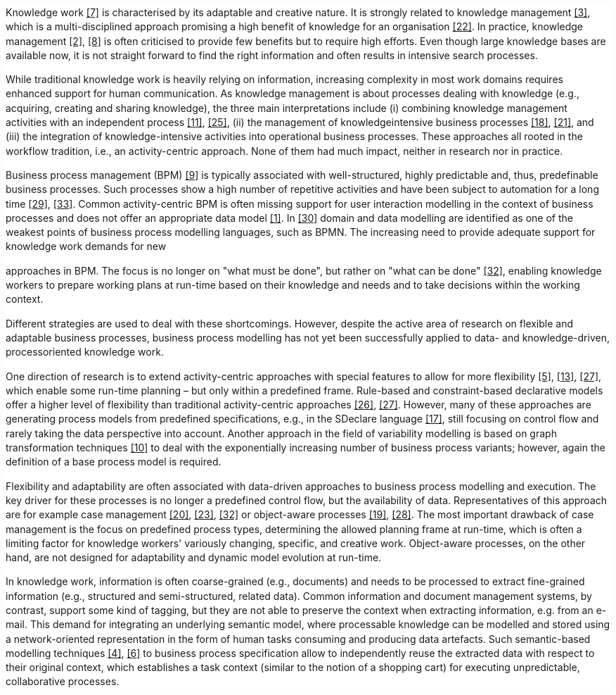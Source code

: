 Knowledge work [[7]](#ref-7) is characterised by its adaptable and creative nature. It is strongly related to knowledge management [[3]](#ref-3), which is a multi-disciplined approach promising a high benefit of knowledge for an organisation [[22]](#ref-22). In practice, knowledge management [[2]](#ref-2), [[8]](#ref-8) is often criticised to provide few benefits but to require high efforts. Even though large knowledge bases are available now, it is not straight forward to find the right information and often results in intensive search processes.

While traditional knowledge work is heavily relying on information, increasing complexity in most work domains requires enhanced support for human communication. As knowledge management is about processes dealing with knowledge (e.g., acquiring, creating and sharing knowledge), the three main interpretations include (i) combining knowledge management activities with an independent process [[11]](#ref-11), [[25]](#ref-25), (ii) the management of knowledgeintensive business processes [[18]](#ref-18), [[21]](#ref-21), and (iii) the integration of knowledge-intensive activities into operational business processes. These approaches all rooted in the workflow tradition, i.e., an activity-centric approach. None of them had much impact, neither in research nor in practice.

Business process management (BPM) [[9]](#ref-9) is typically associated with well-structured, highly predictable and, thus, predefinable business processes. Such processes show a high number of repetitive activities and have been subject to automation for a long time [[29]](#ref-29), [[33]](#ref-33). Common activity-centric BPM is often missing support for user interaction modelling in the context of business processes and does not offer an appropriate data model [[1]](#ref-1). In [[30]](#ref-30) domain and data modelling are identified as one of the weakest points of business process modelling languages, such as BPMN. The increasing need to provide adequate support for knowledge work demands for new

approaches in BPM. The focus is no longer on "what must be done", but rather on "what can be done" [[32]](#ref-32), enabling knowledge workers to prepare working plans at run-time based on their knowledge and needs and to take decisions within the working context.

Different strategies are used to deal with these shortcomings. However, despite the active area of research on flexible and adaptable business processes, business process modelling has not yet been successfully applied to data- and knowledge-driven, processoriented knowledge work.

One direction of research is to extend activity-centric approaches with special features to allow for more flexibility [[5]](#ref-5), [[13]](#ref-13), [[27]](#ref-27), which enable some run-time planning – but only within a predefined frame. Rule-based and constraint-based declarative models offer a higher level of flexibility than traditional activity-centric approaches [[26]](#ref-26), [[27]](#ref-27). However, many of these approaches are generating process models from predefined specifications, e.g., in the SDeclare language [[17]](#ref-17), still focusing on control flow and rarely taking the data perspective into account. Another approach in the field of variability modelling is based on graph transformation techniques [[10]](#ref-10) to deal with the exponentially increasing number of business process variants; however, again the definition of a base process model is required.

Flexibility and adaptability are often associated with data-driven approaches to business process modelling and execution. The key driver for these processes is no longer a predefined control flow, but the availability of data. Representatives of this approach are for example case management [[20]](#ref-20), [[23]](#ref-23), [[32]](#ref-32) or object-aware processes [[19]](#ref-19), [[28]](#ref-28). The most important drawback of case management is the focus on predefined process types, determining the allowed planning frame at run-time, which is often a limiting factor for knowledge workers' variously changing, specific, and creative work. Object-aware processes, on the other hand, are not designed for adaptability and dynamic model evolution at run-time.

In knowledge work, information is often coarse-grained (e.g., documents) and needs to be processed to extract fine-grained information (e.g., structured and semi-structured, related data). Common information and document management systems, by contrast, support some kind of tagging, but they are not able to preserve the context when extracting information, e.g. from an e-mail. This demand for integrating an underlying semantic model, where processable knowledge can be modelled and stored using a network-oriented representation in the form of human tasks consuming and producing data artefacts. Such semantic-based modelling techniques [[4]](#ref-4), [[6]](#ref-6) to business process specification allow to independently reuse the extracted data with respect to their original context, which establishes a task context (similar to the notion of a shopping cart) for executing unpredictable, collaborative processes.
